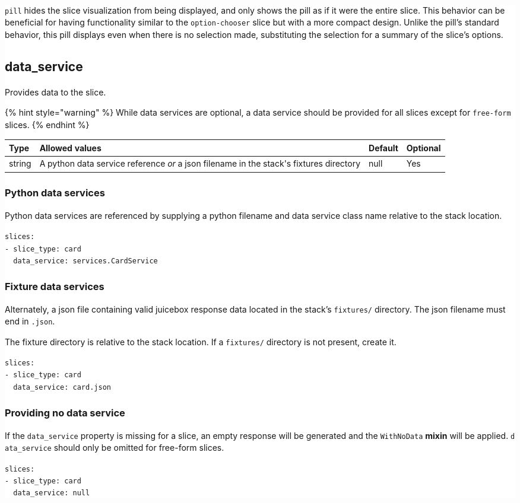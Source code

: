 `pill` hides the slice visualization from being displayed, and only shows the pill as if it were the entire slice. This behavior can be beneficial for having functionality similar to the `option-chooser` slice but with a more compact design. Unlike the pill’s standard behavior, this pill displays even when there is no selection made, substituting the selection for a summary of the slice’s options. 

## data\_service

Provides data to the slice. 

{% hint style="warning" %}
While data services are optional, a data service should be provided for all slices except for `free-form`slices.
{% endhint %}

| Type | Allowed values | Default | Optional |
| :--- | :--- | :--- | :--- |
| string | A python data service reference _or_ a json filename in the stack's fixtures directory | null | Yes |

### Python data services

Python data services are referenced by supplying a python filename and data service class name relative to the stack location.

```text
slices:
- slice_type: card
  data_service: services.CardService
```

### Fixture data services

Alternately, a json file containing valid juicebox response data located in the stack’s `fixtures/` directory. The json filename must end in `.json`. 

The fixture directory is relative to the stack location.  If a `fixtures/` directory is not present, create it.

```text
slices:
- slice_type: card
  data_service: card.json
```

### Providing no data service

If the `data_service` property is missing for a slice, an empty response will be generated and the `WithNoData` **mixin** will be applied. `data_service` should only be omitted for free-form slices.

```text
slices:
- slice_type: card
  data_service: null
```
